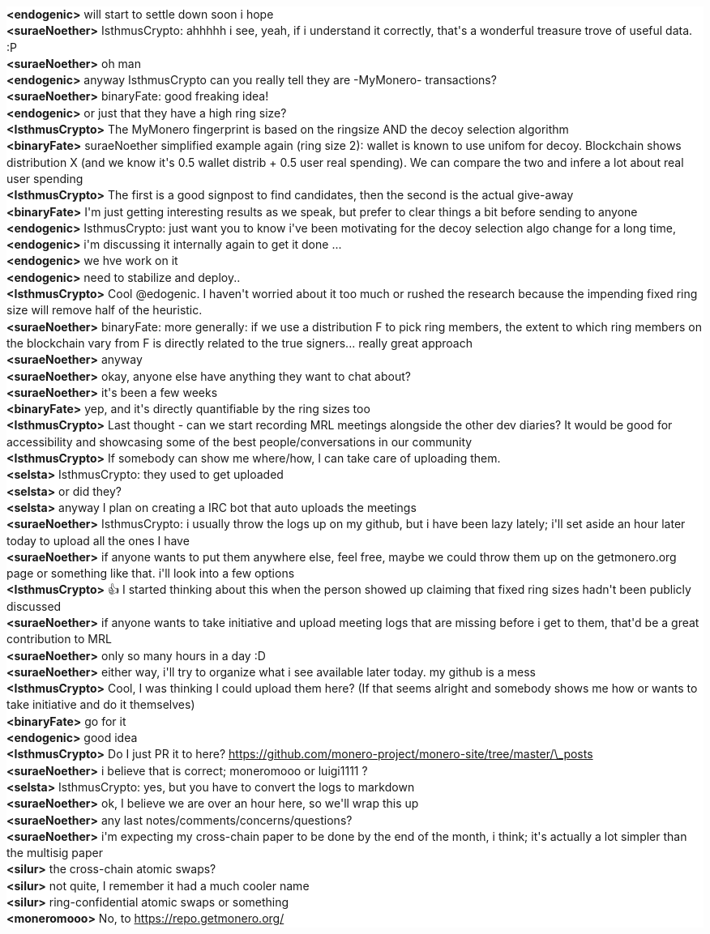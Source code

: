 **\<endogenic>** will start to settle down soon i hope  
**\<suraeNoether>** IsthmusCrypto: ahhhhh i see, yeah, if i understand it correctly, that's a wonderful treasure trove of useful data. :P  
**\<suraeNoether>** oh man  
**\<endogenic>** anyway IsthmusCrypto can you really tell they are -MyMonero- transactions?  
**\<suraeNoether>** binaryFate: good freaking idea!  
**\<endogenic>** or just that they have a high ring size?  
**\<IsthmusCrypto>** The MyMonero fingerprint is based on the ringsize AND the decoy selection algorithm  
**\<binaryFate>** suraeNoether simplified example again (ring size 2): wallet is known to use unifom for decoy. Blockchain shows distribution X (and we know it's 0.5 wallet distrib + 0.5 user real spending). We can compare the two and infere a lot about real user spending  
**\<IsthmusCrypto>** The first is a good signpost to find candidates, then the second is the actual give-away  
**\<binaryFate>** I'm just getting interesting results as we speak, but prefer to clear things a bit before sending to anyone  
**\<endogenic>** IsthmusCrypto: just want you to know i've been motivating for the decoy selection algo change for a long time,  
**\<endogenic>** i'm discussing it internally again to get it done ...  
**\<endogenic>** we hve work on it  
**\<endogenic>** need to stabilize and deploy..  
**\<IsthmusCrypto>** Cool @edogenic. I haven't worried about it too much or rushed the research because the impending fixed ring size will remove half of the heuristic.  
**\<suraeNoether>** binaryFate: more generally: if we use a distribution F to pick ring members, the extent to which ring members on the blockchain vary from F is directly related to the true signers... really great approach  
**\<suraeNoether>** anyway  
**\<suraeNoether>** okay, anyone else have anything they want to chat about?  
**\<suraeNoether>** it's been a few weeks  
**\<binaryFate>** yep, and it's directly quantifiable by the ring sizes too  
**\<IsthmusCrypto>** Last thought - can we start recording MRL meetings alongside the other dev diaries? It would be good for accessibility and showcasing some of the best people/conversations in our community  
**\<IsthmusCrypto>** If somebody can show me where/how, I can take care of uploading them.  
**\<selsta>** IsthmusCrypto: they used to get uploaded  
**\<selsta>** or did they?  
**\<selsta>** anyway I plan on creating a IRC bot that auto uploads the meetings  
**\<suraeNoether>** IsthmusCrypto: i usually throw the logs up on my github, but i have been lazy lately; i'll set aside an hour later today to upload all the ones I have  
**\<suraeNoether>** if anyone wants to put them anywhere else, feel free, maybe we could throw them up on the getmonero.org page or something like that. i'll look into a few options  
**\<IsthmusCrypto>** 👍 I started thinking about this when the person showed up claiming that fixed ring sizes hadn't been publicly discussed  
**\<suraeNoether>** if anyone wants to take initiative and upload meeting logs that are missing before i get to them, that'd be a great contribution to MRL  
**\<suraeNoether>** only so many hours in a day :D  
**\<suraeNoether>** either way, i'll try to organize what i see available later today. my github is a mess  
**\<IsthmusCrypto>** Cool, I was thinking I could upload them here? (If that seems alright and somebody shows me how or wants to take initiative and do it themselves)  
**\<binaryFate>** go for it  
**\<endogenic>** good idea  
**\<IsthmusCrypto>** Do I just PR it to here? https://github.com/monero-project/monero-site/tree/master/\_posts  
**\<suraeNoether>** i believe that is correct; moneromooo or luigi1111 ?  
**\<selsta>** IsthmusCrypto: yes, but you have to convert the logs to markdown  
**\<suraeNoether>** ok, I believe we are over an hour here, so we'll wrap this up  
**\<suraeNoether>** any last notes/comments/concerns/questions?  
**\<suraeNoether>** i'm expecting my cross-chain paper to be done by the end of the month, i think; it's actually a lot simpler than the multisig paper  
**\<silur>** the cross-chain atomic swaps?  
**\<silur>** not quite, I remember it had a much cooler name  
**\<silur>** ring-confidential atomic swaps or something  
**\<moneromooo>** No, to https://repo.getmonero.org/  